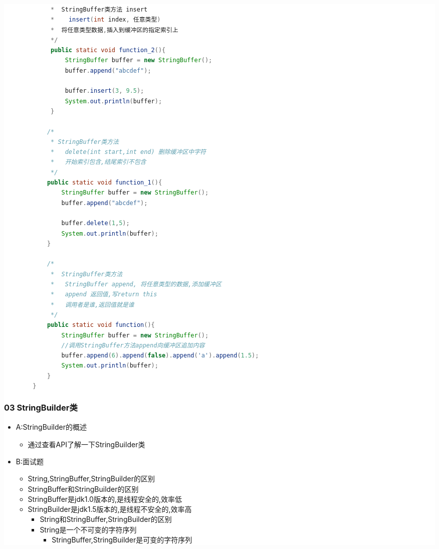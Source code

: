 ```java
			 *  StringBuffer类方法 insert
			 *    insert(int index, 任意类型)
			 *  将任意类型数据,插入到缓冲区的指定索引上
			 */
			 public static void function_2(){
				 StringBuffer buffer = new StringBuffer();
				 buffer.append("abcdef");	 
				 
				 buffer.insert(3, 9.5);
				 System.out.println(buffer);
			 }
			
			/*
			 * StringBuffer类方法
			 *   delete(int start,int end) 删除缓冲区中字符
			 *   开始索引包含,结尾索引不包含
			 */
			public static void function_1(){
				StringBuffer buffer = new StringBuffer();
				buffer.append("abcdef");
				
				buffer.delete(1,5);
				System.out.println(buffer);
			}
			
			/*
			 *  StringBuffer类方法
			 *   StringBuffer append, 将任意类型的数据,添加缓冲区
			 *   append 返回值,写return this
			 *   调用者是谁,返回值就是谁
			 */
			public static void function(){
				StringBuffer buffer = new StringBuffer();
				//调用StringBuffer方法append向缓冲区追加内容
				buffer.append(6).append(false).append('a').append(1.5);
				System.out.println(buffer);
			}
		}
```


### 03 StringBuilder类
* A:StringBuilder的概述
	* 通过查看API了解一下StringBuilder类

* B:面试题
	
	* String,StringBuffer,StringBuilder的区别
	* StringBuffer和StringBuilder的区别
	* StringBuffer是jdk1.0版本的,是线程安全的,效率低
	* StringBuilder是jdk1.5版本的,是线程不安全的,效率高
	  * String和StringBuffer,StringBuilder的区别
	  * String是一个不可变的字符序列
		* StringBuffer,StringBuilder是可变的字符序列
	